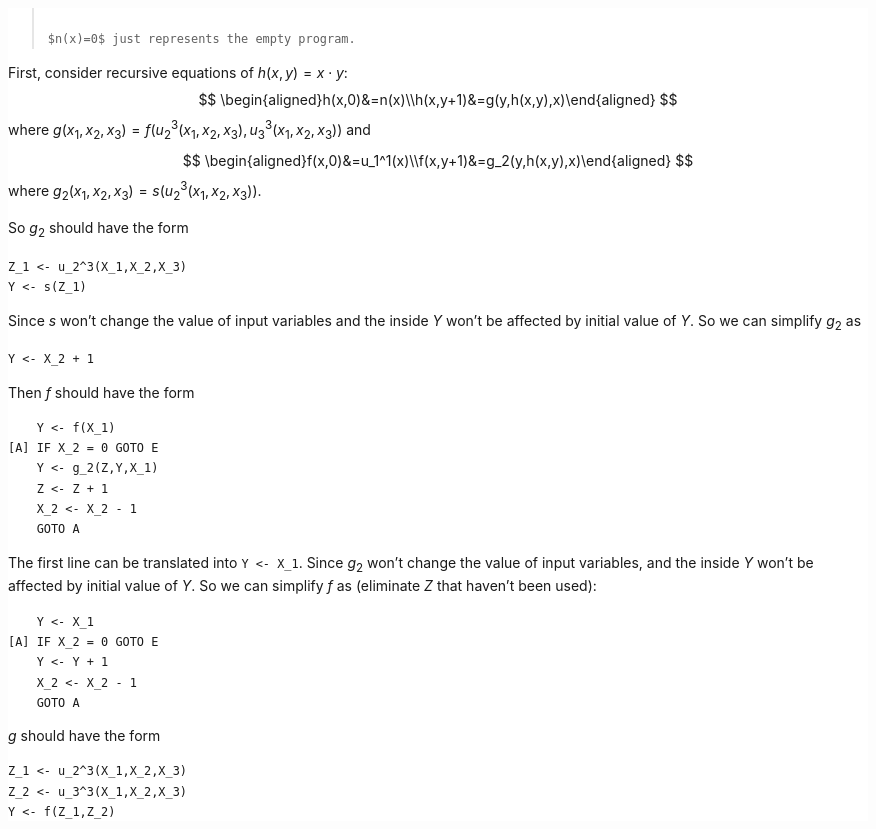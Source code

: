 > ```
>
> $n(x)=0$ just represents the empty program.

First, consider recursive equations of $h(x,y)=x\cdot y$:
$$
\begin{aligned}h(x,0)&=n(x)\\h(x,y+1)&=g(y,h(x,y),x)\end{aligned}
$$
where $g(x_1,x_2,x_3)=f(u_2^3(x_1,x_2,x_3),u_3^3(x_1,x_2,x_3))$ and
$$
\begin{aligned}f(x,0)&=u_1^1(x)\\f(x,y+1)&=g_2(y,h(x,y),x)\end{aligned}
$$
where $g_2(x_1,x_2,x_3)=s(u_2^3(x_1,x_2,x_3))$.

So $g_2$ should have the form

```pseudocode
Z_1 <- u_2^3(X_1,X_2,X_3)
Y <- s(Z_1)
```

Since $s$ won’t change the value of input variables and the inside $Y$ won’t be affected by initial value of $Y$. So we can simplify $g_2$ as

```pseudocode
Y <- X_2 + 1
```

Then $f$ should have the form

```pseudocode
	Y <- f(X_1)
[A]	IF X_2 = 0 GOTO E
	Y <- g_2(Z,Y,X_1)
	Z <- Z + 1
	X_2 <- X_2 - 1
	GOTO A
```

The first line can be translated into `Y <- X_1`. Since $g_2$ won’t change the value of input variables, and the inside $Y$ won’t be affected by initial value of $Y$. So we can simplify $f$ as (eliminate $Z$ that haven’t been used):

```pseudocode
	Y <- X_1
[A] IF X_2 = 0 GOTO E
	Y <- Y + 1
	X_2 <- X_2 - 1
	GOTO A
```

$g$ should have the form

```pseudocode
Z_1 <- u_2^3(X_1,X_2,X_3)
Z_2 <- u_3^3(X_1,X_2,X_3)
Y <- f(Z_1,Z_2)
```
